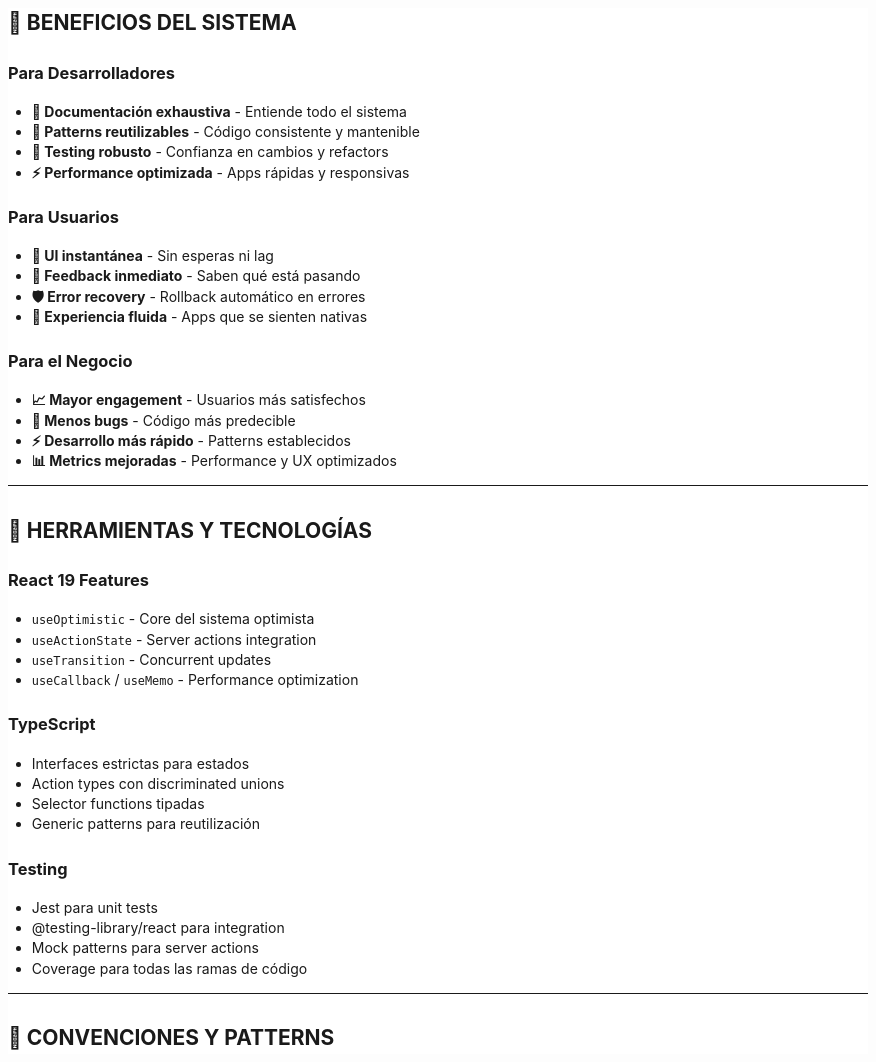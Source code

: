 
## 🚀 **BENEFICIOS DEL SISTEMA**

### **Para Desarrolladores**

- **📖 Documentación exhaustiva** - Entiende todo el sistema
- **🔧 Patterns reutilizables** - Código consistente y mantenible
- **🧪 Testing robusto** - Confianza en cambios y refactors
- **⚡ Performance optimizada** - Apps rápidas y responsivas

### **Para Usuarios**

- **🚀 UI instantánea** - Sin esperas ni lag
- **🔄 Feedback inmediato** - Saben qué está pasando
- **🛡️ Error recovery** - Rollback automático en errores
- **📱 Experiencia fluida** - Apps que se sienten nativas

### **Para el Negocio**

- **📈 Mayor engagement** - Usuarios más satisfechos
- **🔧 Menos bugs** - Código más predecible
- **⚡ Desarrollo más rápido** - Patterns establecidos
- **📊 Metrics mejoradas** - Performance y UX optimizados

---

## 🔧 **HERRAMIENTAS Y TECNOLOGÍAS**

### **React 19 Features**

- `useOptimistic` - Core del sistema optimista
- `useActionState` - Server actions integration
- `useTransition` - Concurrent updates
- `useCallback` / `useMemo` - Performance optimization

### **TypeScript**

- Interfaces estrictas para estados
- Action types con discriminated unions
- Selector functions tipadas
- Generic patterns para reutilización

### **Testing**

- Jest para unit tests
- @testing-library/react para integration
- Mock patterns para server actions
- Coverage para todas las ramas de código

---

## 📝 **CONVENCIONES Y PATTERNS**
